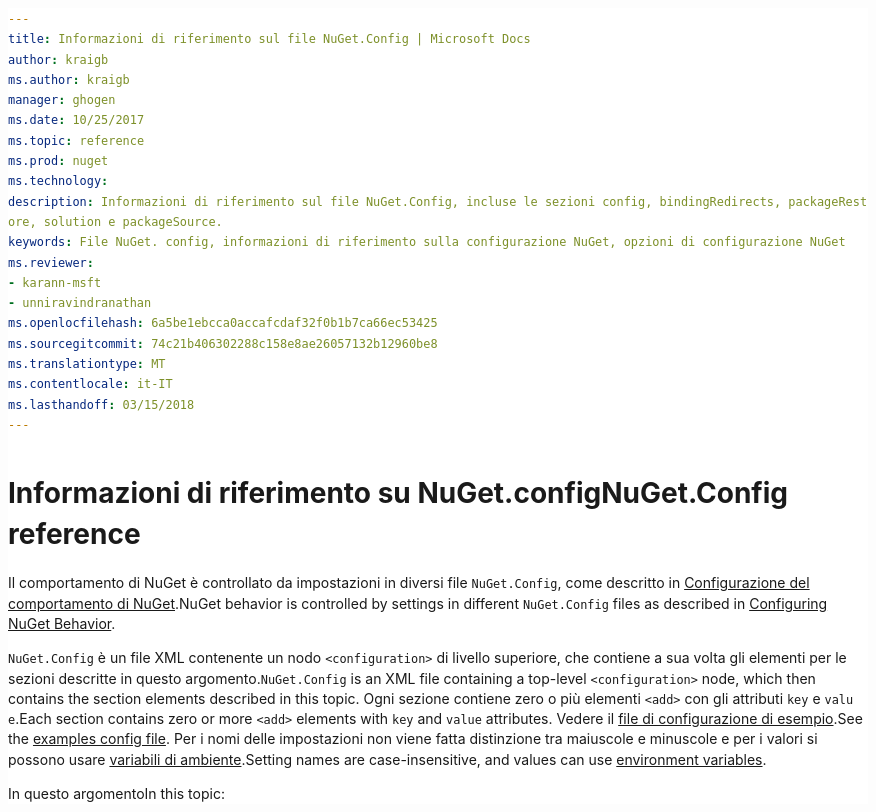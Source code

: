 ```yaml
---
title: Informazioni di riferimento sul file NuGet.Config | Microsoft Docs
author: kraigb
ms.author: kraigb
manager: ghogen
ms.date: 10/25/2017
ms.topic: reference
ms.prod: nuget
ms.technology: 
description: Informazioni di riferimento sul file NuGet.Config, incluse le sezioni config, bindingRedirects, packageRestore, solution e packageSource.
keywords: File NuGet. config, informazioni di riferimento sulla configurazione NuGet, opzioni di configurazione NuGet
ms.reviewer:
- karann-msft
- unniravindranathan
ms.openlocfilehash: 6a5be1ebcca0accafcdaf32f0b1b7ca66ec53425
ms.sourcegitcommit: 74c21b406302288c158e8ae26057132b12960be8
ms.translationtype: MT
ms.contentlocale: it-IT
ms.lasthandoff: 03/15/2018
---
```

# <a name="nugetconfig-reference"></a><span data-ttu-id="a6fcb-104">Informazioni di riferimento su NuGet.config</span><span class="sxs-lookup"><span data-stu-id="a6fcb-104">NuGet.Config reference</span></span>

<span data-ttu-id="a6fcb-105">Il comportamento di NuGet è controllato da impostazioni in diversi file `NuGet.Config`, come descritto in [Configurazione del comportamento di NuGet](../consume-packages/configuring-nuget-behavior.md).</span><span class="sxs-lookup"><span data-stu-id="a6fcb-105">NuGet behavior is controlled by settings in different `NuGet.Config` files as described in [Configuring NuGet Behavior](../consume-packages/configuring-nuget-behavior.md).</span></span>

<span data-ttu-id="a6fcb-106">`NuGet.Config` è un file XML contenente un nodo `<configuration>` di livello superiore, che contiene a sua volta gli elementi per le sezioni descritte in questo argomento.</span><span class="sxs-lookup"><span data-stu-id="a6fcb-106">`NuGet.Config` is an XML file containing a top-level `<configuration>` node, which then contains the section elements described in this topic.</span></span> <span data-ttu-id="a6fcb-107">Ogni sezione contiene zero o più elementi `<add>` con gli attributi `key` e `value`.</span><span class="sxs-lookup"><span data-stu-id="a6fcb-107">Each section contains zero or more `<add>` elements with `key` and `value` attributes.</span></span> <span data-ttu-id="a6fcb-108">Vedere il [file di configurazione di esempio](#example-config-file).</span><span class="sxs-lookup"><span data-stu-id="a6fcb-108">See the [examples config file](#example-config-file).</span></span> <span data-ttu-id="a6fcb-109">Per i nomi delle impostazioni non viene fatta distinzione tra maiuscole e minuscole e per i valori si possono usare [variabili di ambiente](#using-environment-variables).</span><span class="sxs-lookup"><span data-stu-id="a6fcb-109">Setting names are case-insensitive, and values can use [environment variables](#using-environment-variables).</span></span>

<span data-ttu-id="a6fcb-110">In questo argomento</span><span class="sxs-lookup"><span data-stu-id="a6fcb-110">In this topic:</span></span>
